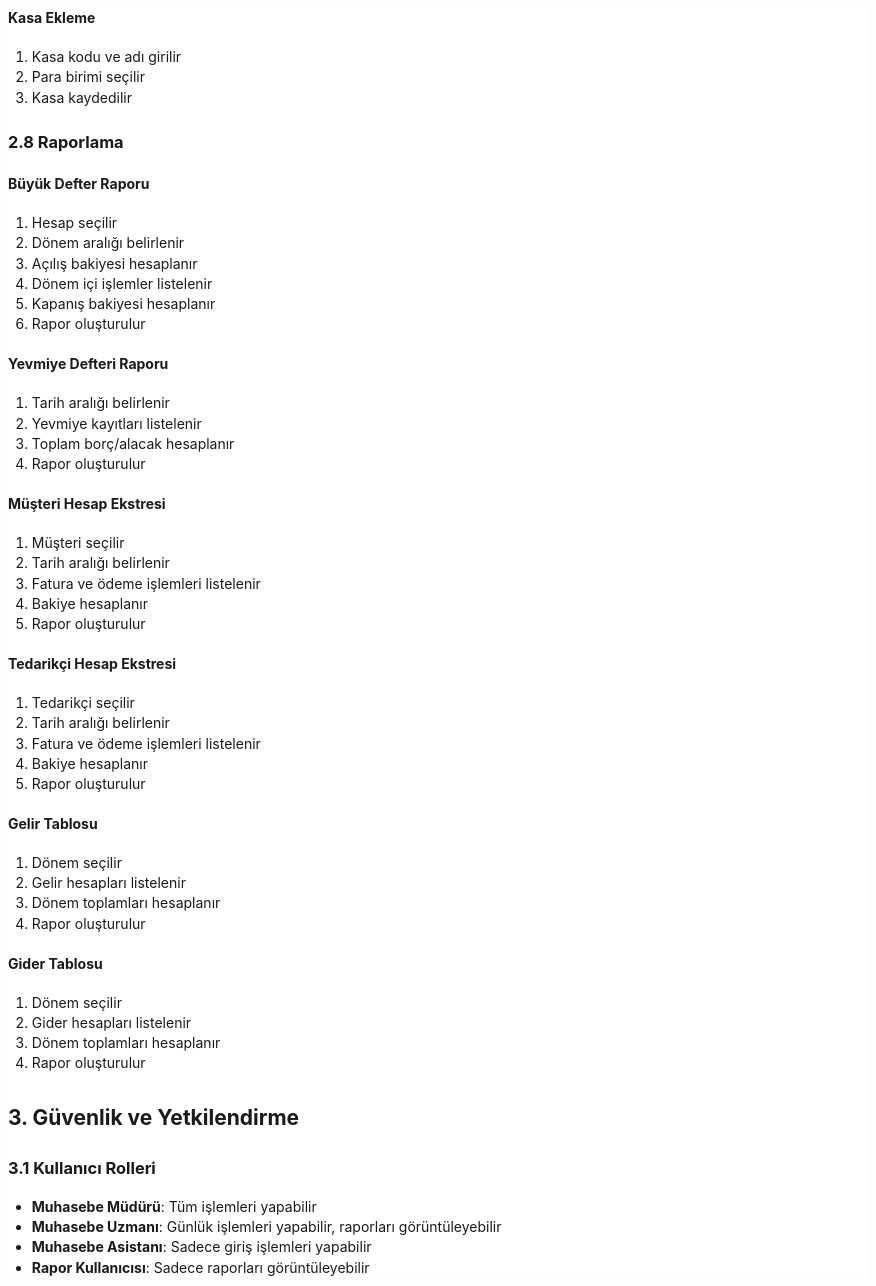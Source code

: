 #### **Kasa Ekleme**
1. Kasa kodu ve adı girilir
2. Para birimi seçilir
3. Kasa kaydedilir

### 2.8 Raporlama

#### **Büyük Defter Raporu**
1. Hesap seçilir
2. Dönem aralığı belirlenir
3. Açılış bakiyesi hesaplanır
4. Dönem içi işlemler listelenir
5. Kapanış bakiyesi hesaplanır
6. Rapor oluşturulur

#### **Yevmiye Defteri Raporu**
1. Tarih aralığı belirlenir
2. Yevmiye kayıtları listelenir
3. Toplam borç/alacak hesaplanır
4. Rapor oluşturulur

#### **Müşteri Hesap Ekstresi**
1. Müşteri seçilir
2. Tarih aralığı belirlenir
3. Fatura ve ödeme işlemleri listelenir
4. Bakiye hesaplanır
5. Rapor oluşturulur

#### **Tedarikçi Hesap Ekstresi**
1. Tedarikçi seçilir
2. Tarih aralığı belirlenir
3. Fatura ve ödeme işlemleri listelenir
4. Bakiye hesaplanır
5. Rapor oluşturulur

#### **Gelir Tablosu**
1. Dönem seçilir
2. Gelir hesapları listelenir
3. Dönem toplamları hesaplanır
4. Rapor oluşturulur

#### **Gider Tablosu**
1. Dönem seçilir
2. Gider hesapları listelenir
3. Dönem toplamları hesaplanır
4. Rapor oluşturulur

## 3. Güvenlik ve Yetkilendirme

### 3.1 Kullanıcı Rolleri
- **Muhasebe Müdürü**: Tüm işlemleri yapabilir
- **Muhasebe Uzmanı**: Günlük işlemleri yapabilir, raporları görüntüleyebilir
- **Muhasebe Asistanı**: Sadece giriş işlemleri yapabilir
- **Rapor Kullanıcısı**: Sadece raporları görüntüleyebilir
